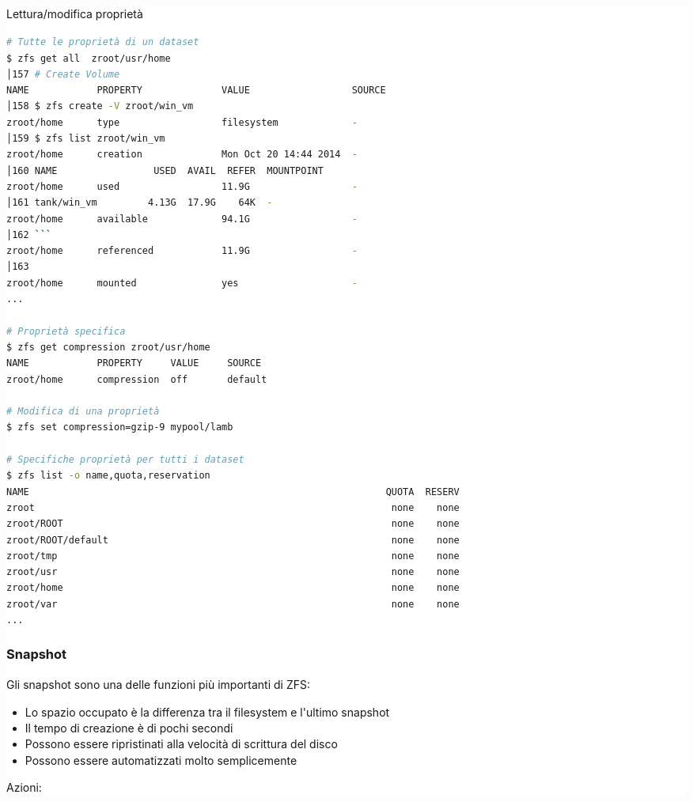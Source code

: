 Lettura/modifica proprietà

```bash
# Tutte le proprietà di un dataset
$ zfs get all  zroot/usr/home                                                                                              │157 # Create Volume
NAME            PROPERTY              VALUE                  SOURCE                                                                          │158 $ zfs create -V zroot/win_vm
zroot/home      type                  filesystem             -                                                                               │159 $ zfs list zroot/win_vm
zroot/home      creation              Mon Oct 20 14:44 2014  -                                                                               │160 NAME                 USED  AVAIL  REFER  MOUNTPOINT
zroot/home      used                  11.9G                  -                                                                               │161 tank/win_vm         4.13G  17.9G    64K  -
zroot/home      available             94.1G                  -                                                                               │162 ```
zroot/home      referenced            11.9G                  -                                                                               │163
zroot/home      mounted               yes                    -
...

# Proprietà specifica
$ zfs get compression zroot/usr/home
NAME            PROPERTY     VALUE     SOURCE
zroot/home      compression  off       default

# Modifica di una proprietà
$ zfs set compression=gzip-9 mypool/lamb

# Specifiche proprietà per tutti i dataset
$ zfs list -o name,quota,reservation
NAME                                                               QUOTA  RESERV
zroot                                                               none    none
zroot/ROOT                                                          none    none
zroot/ROOT/default                                                  none    none
zroot/tmp                                                           none    none
zroot/usr                                                           none    none
zroot/home                                                          none    none
zroot/var                                                           none    none
...
```


### Snapshot

Gli snapshot sono una delle funzioni più importanti di ZFS:

* Lo spazio occupato è la differenza tra il filesystem e l'ultimo snapshot
* Il tempo di creazione è di pochi secondi
* Possono essere ripristinati alla velocità di scrittura del disco
* Possono essere automatizzati molto semplicemente

Azioni:
